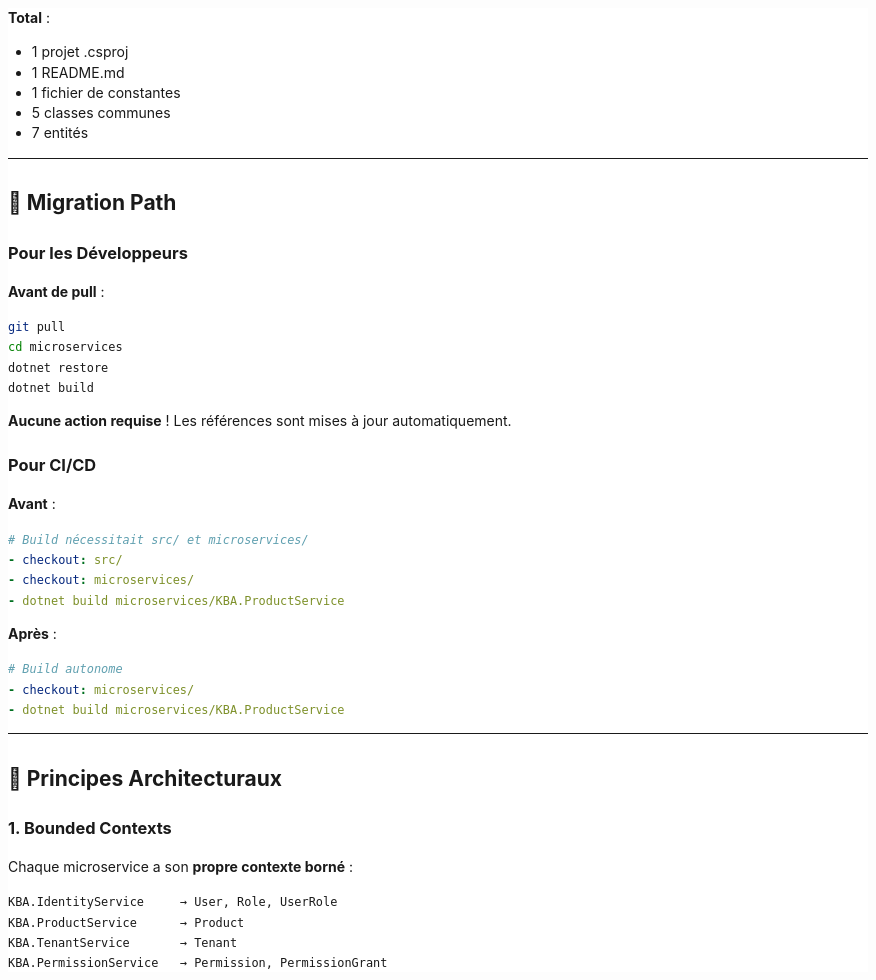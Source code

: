 **Total** : 
- 1 projet .csproj
- 1 README.md
- 1 fichier de constantes
- 5 classes communes
- 7 entités

---

## 🔄 Migration Path

### Pour les Développeurs

**Avant de pull** :

```bash
git pull
cd microservices
dotnet restore
dotnet build
```

**Aucune action requise** ! Les références sont mises à jour automatiquement.

### Pour CI/CD

**Avant** :
```yaml
# Build nécessitait src/ et microservices/
- checkout: src/
- checkout: microservices/
- dotnet build microservices/KBA.ProductService
```

**Après** :
```yaml
# Build autonome
- checkout: microservices/
- dotnet build microservices/KBA.ProductService
```

---

## 🎯 Principes Architecturaux

### 1. Bounded Contexts

Chaque microservice a son **propre contexte borné** :

```
KBA.IdentityService     → User, Role, UserRole
KBA.ProductService      → Product
KBA.TenantService       → Tenant
KBA.PermissionService   → Permission, PermissionGrant
```
